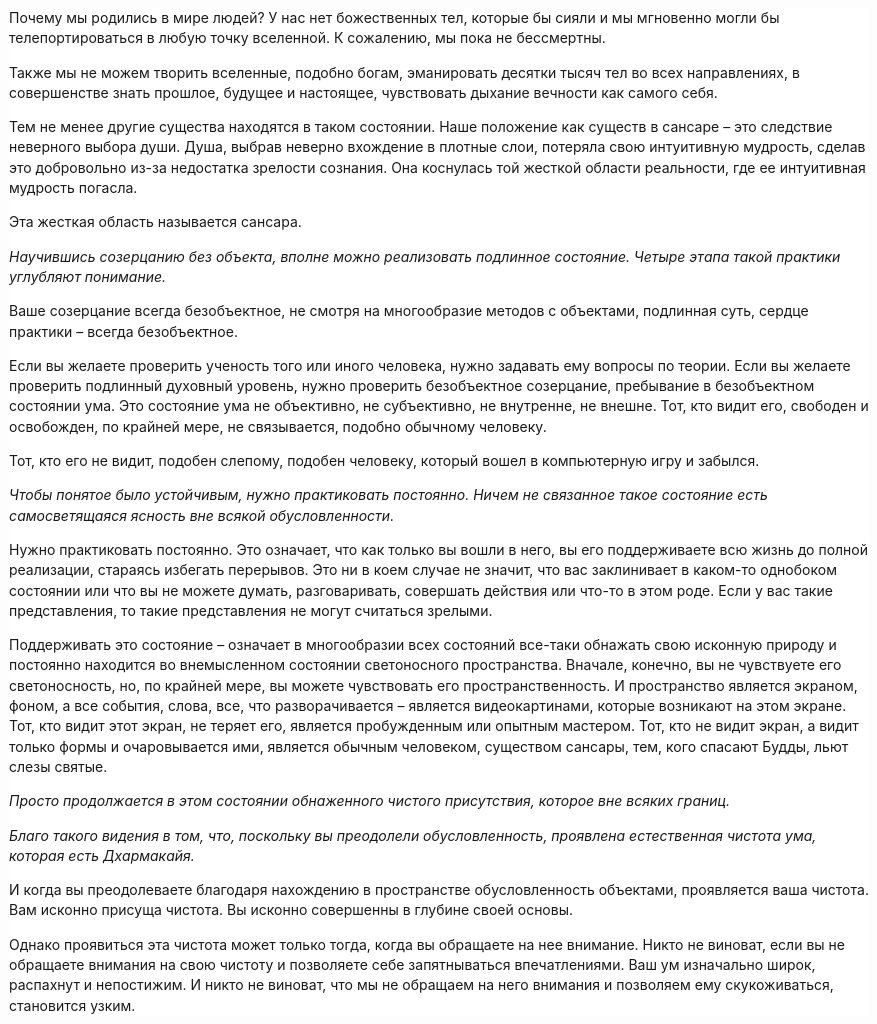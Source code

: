  Почему мы родились в мире людей? У нас нет божественных тел, которые бы сияли и мы мгновенно могли бы телепортироваться в любую точку вселенной. К сожалению, мы пока не бессмертны.

 Также мы не можем творить вселенные, подобно богам, эманировать десятки тысяч тел во всех направлениях, в совершенстве знать прошлое, будущее и настоящее, чувствовать дыхание вечности как самого себя.

 Тем не менее другие существа находятся в таком состоянии. Наше положение как существ в сансаре – это следствие неверного выбора души. Душа, выбрав неверно вхождение в плотные слои, потеряла свою интуитивную мудрость, сделав это добровольно из-за недостатка зрелости сознания. Она коснулась той жесткой области реальности, где ее интуитивная мудрость погасла.

 Эта жесткая область называется сансара.

_Научившись созерцанию без объекта, вполне можно реализовать подлинное состояние. Четыре этапа такой практики углубляют понимание._ 

 Ваше созерцание всегда безобъектное, не смотря на многообразие методов с объектами, подлинная суть, сердце практики – всегда безобъектное.

 Если вы желаете проверить ученость того или иного человека, нужно задавать ему вопросы по теории. Если вы желаете проверить подлинный духовный уровень, нужно проверить безобъектное созерцание, пребывание в безобъектном состоянии ума. Это состояние ума не объективно, не субъективно, не внутренне, не внешне. Тот, кто видит его, свободен и освобожден, по крайней мере, не связывается, подобно обычному человеку.

 Тот, кто его не видит, подобен слепому, подобен человеку, который вошел в компьютерную игру и забылся.

 _Чтобы понятое было устойчивым, нужно практиковать постоянно. Ничем не связанное такое состояние есть самосветящаяся ясность вне всякой обусловленности._ 

 Нужно практиковать постоянно. Это означает, что как только вы вошли в него, вы его поддерживаете всю жизнь до полной реализации, стараясь избегать перерывов. Это ни в коем случае не значит, что вас заклинивает в каком-то однобоком состоянии или что вы не можете думать, разговаривать, совершать действия или что-то в этом роде. Если у вас такие представления, то такие представления не могут считаться зрелыми.

 Поддерживать это состояние – означает в многообразии всех состояний все-таки обнажать свою исконную природу и постоянно находится во внемысленном состоянии светоносного пространства. Вначале, конечно, вы не чувствуете его светоносность, но, по крайней мере, вы можете чувствовать его пространственность. И пространство является экраном, фоном, а все события, слова, все, что разворачивается – является видеокартинами, которые возникают на этом экране. Тот, кто видит этот экран, не теряет его, является пробужденным или опытным мастером. Тот, кто не видит экран, а видит только формы и очаровывается ими, является обычным человеком, существом сансары, тем, кого спасают Будды, льют слезы святые.

_Просто продолжается в этом состоянии обнаженного чистого присутствия, которое вне всяких границ._ 

_Благо такого видения в том, что, поскольку вы преодолели обусловленность, проявлена естественная чистота ума, которая есть Дхармакайя._ 

 И когда вы преодолеваете благодаря нахождению в пространстве обусловленность объектами, проявляется ваша чистота. Вам исконно присуща чистота. Вы исконно совершенны в глубине своей основы.

 Однако проявиться эта чистота может только тогда, когда вы обращаете на нее внимание. Никто не виноват, если вы не обращаете внимания на свою чистоту и позволяете себе запятнываться впечатлениями. Ваш ум изначально широк, распахнут и непостижим. И никто не виноват, что мы не обращаем на него внимания и позволяем ему скукоживаться, становится узким.
